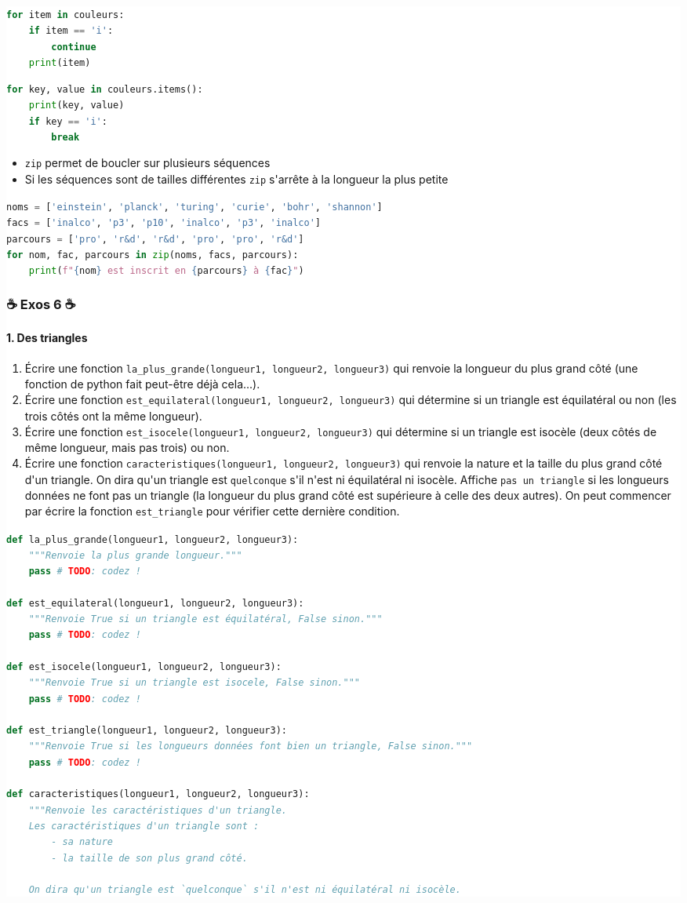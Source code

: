 ```python slideshow={"slide_type": "subslide"}
for item in couleurs:
    if item == 'i':
        continue
    print(item)
```

```python slideshow={"slide_type": "subslide"}
for key, value in couleurs.items():
    print(key, value)
    if key == 'i':
        break
```

- `zip` permet de boucler sur plusieurs séquences
- Si les séquences sont de tailles différentes `zip` s'arrête à la longueur la plus petite

```python slideshow={"slide_type": "subslide"}
noms = ['einstein', 'planck', 'turing', 'curie', 'bohr', 'shannon']
facs = ['inalco', 'p3', 'p10', 'inalco', 'p3', 'inalco']
parcours = ['pro', 'r&d', 'r&d', 'pro', 'pro', 'r&d']
for nom, fac, parcours in zip(noms, facs, parcours):
    print(f"{nom} est inscrit en {parcours} à {fac}")
```


### ☕ Exos 6 ☕



#### 1. Des triangles

1. Écrire une fonction `la_plus_grande(longueur1, longueur2, longueur3)` qui renvoie la longueur du
   plus grand côté (une fonction de python fait peut-être déjà cela...).
2. Écrire une fonction `est_equilateral(longueur1, longueur2, longueur3)` qui détermine si un
   triangle est équilatéral ou non (les trois côtés ont la même longueur).
3. Écrire une fonction `est_isocele(longueur1, longueur2, longueur3)` qui détermine si un triangle
   est isocèle (deux côtés de même longueur, mais pas trois) ou non.
4. Écrire une fonction `caracteristiques(longueur1, longueur2, longueur3)` qui renvoie la nature et
   la taille du plus grand côté d'un triangle. On dira qu'un triangle est `quelconque` s'il n'est ni
   équilatéral ni isocèle. Affiche `pas un triangle` si les longueurs données ne font pas un
   triangle (la longueur du plus grand côté est supérieure à celle des deux autres). On peut
   commencer par écrire la fonction `est_triangle` pour vérifier cette dernière condition.


```python slideshow={"slide_type": "subslide"}
def la_plus_grande(longueur1, longueur2, longueur3):
    """Renvoie la plus grande longueur."""
    pass # TODO: codez !

def est_equilateral(longueur1, longueur2, longueur3):
    """Renvoie True si un triangle est équilatéral, False sinon."""
    pass # TODO: codez !

def est_isocele(longueur1, longueur2, longueur3):
    """Renvoie True si un triangle est isocele, False sinon."""
    pass # TODO: codez !

def est_triangle(longueur1, longueur2, longueur3):
    """Renvoie True si les longueurs données font bien un triangle, False sinon."""
    pass # TODO: codez !

def caracteristiques(longueur1, longueur2, longueur3):
    """Renvoie les caractéristiques d'un triangle.
    Les caractéristiques d'un triangle sont :
        - sa nature
        - la taille de son plus grand côté.

    On dira qu'un triangle est `quelconque` s'il n'est ni équilatéral ni isocèle.
```
